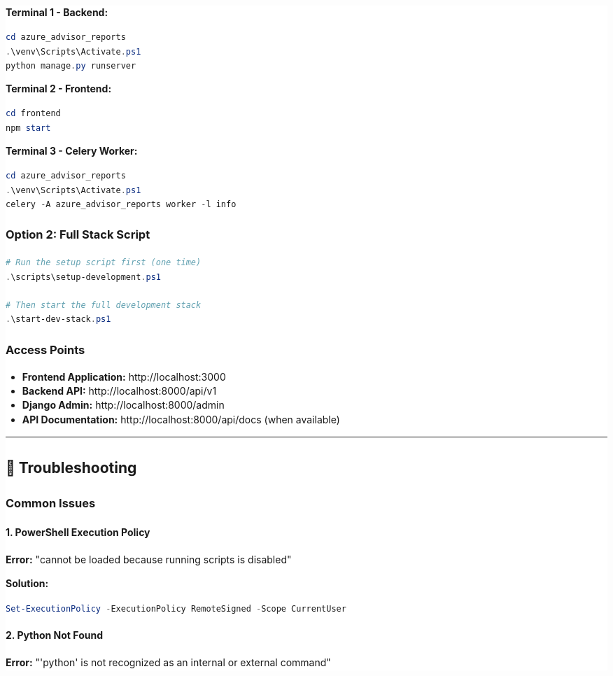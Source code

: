 **Terminal 1 - Backend:**
```powershell
cd azure_advisor_reports
.\venv\Scripts\Activate.ps1
python manage.py runserver
```

**Terminal 2 - Frontend:**
```powershell
cd frontend
npm start
```

**Terminal 3 - Celery Worker:**
```powershell
cd azure_advisor_reports
.\venv\Scripts\Activate.ps1
celery -A azure_advisor_reports worker -l info
```

### Option 2: Full Stack Script

```powershell
# Run the setup script first (one time)
.\scripts\setup-development.ps1

# Then start the full development stack
.\start-dev-stack.ps1
```

### Access Points

- **Frontend Application:** http://localhost:3000
- **Backend API:** http://localhost:8000/api/v1
- **Django Admin:** http://localhost:8000/admin
- **API Documentation:** http://localhost:8000/api/docs (when available)

---

## 🐛 Troubleshooting

### Common Issues

#### 1. PowerShell Execution Policy

**Error:** "cannot be loaded because running scripts is disabled"

**Solution:**
```powershell
Set-ExecutionPolicy -ExecutionPolicy RemoteSigned -Scope CurrentUser
```

#### 2. Python Not Found

**Error:** "'python' is not recognized as an internal or external command"
